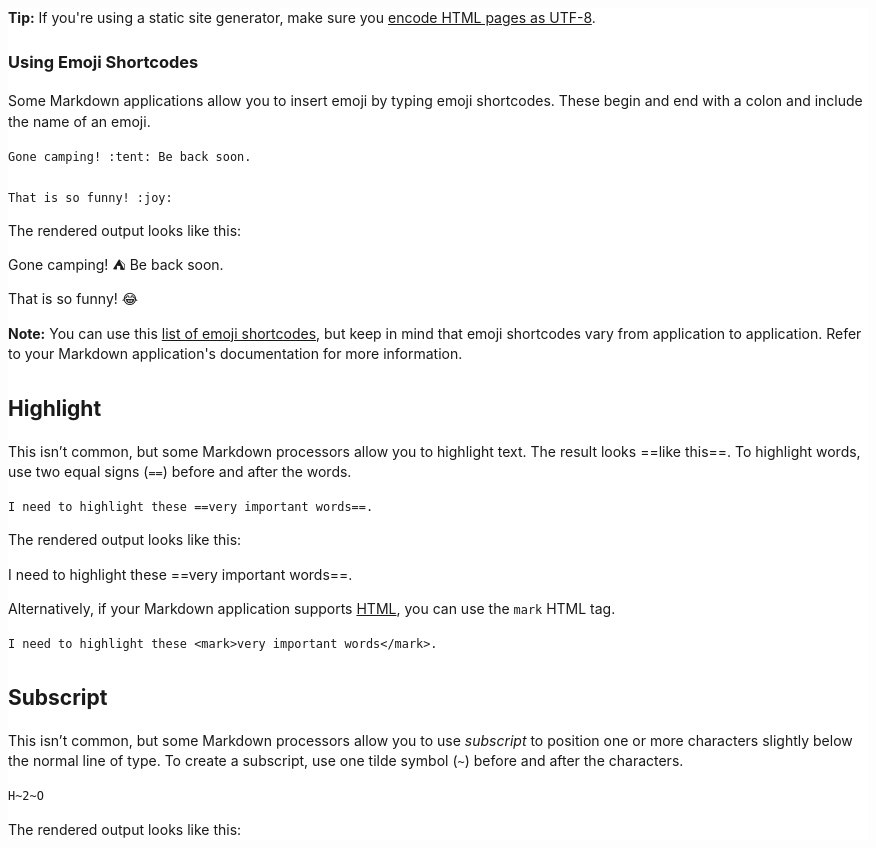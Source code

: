 **Tip:** If you're using a static site generator, make sure you [encode HTML pages as UTF-8](https://www.w3.org/International/tutorials/tutorial-char-enc/).

### Using Emoji Shortcodes[](https://www.markdownguide.org/extended-syntax/#using-emoji-shortcodes)

Some Markdown applications allow you to insert emoji by typing emoji shortcodes. These begin and end with a colon and include the name of an emoji.

```
Gone camping! :tent: Be back soon.

That is so funny! :joy:
```

The rendered output looks like this:

Gone camping! ⛺ Be back soon.

That is so funny! 😂

**Note:** You can use this [list of emoji shortcodes](https://gist.github.com/rxaviers/7360908), but keep in mind that emoji shortcodes vary from application to application. Refer to your Markdown application's documentation for more information.

## Highlight[](https://www.markdownguide.org/extended-syntax/#highlight)

This isn’t common, but some Markdown processors allow you to highlight text. The result looks ==like this==. To highlight words, use two equal signs (`==`) before and after the words.

```
I need to highlight these ==very important words==.
```

The rendered output looks like this:

I need to highlight these ==very important words==.

Alternatively, if your Markdown application supports [HTML](https://www.markdownguide.org/basic-syntax/#html), you can use the `mark` HTML tag.

```
I need to highlight these <mark>very important words</mark>.
```

## Subscript[](https://www.markdownguide.org/extended-syntax/#subscript)

This isn’t common, but some Markdown processors allow you to use _subscript_ to position one or more characters slightly below the normal line of type. To create a subscript, use one tilde symbol (`~`) before and after the characters.

```
H~2~O
```

The rendered output looks like this:
